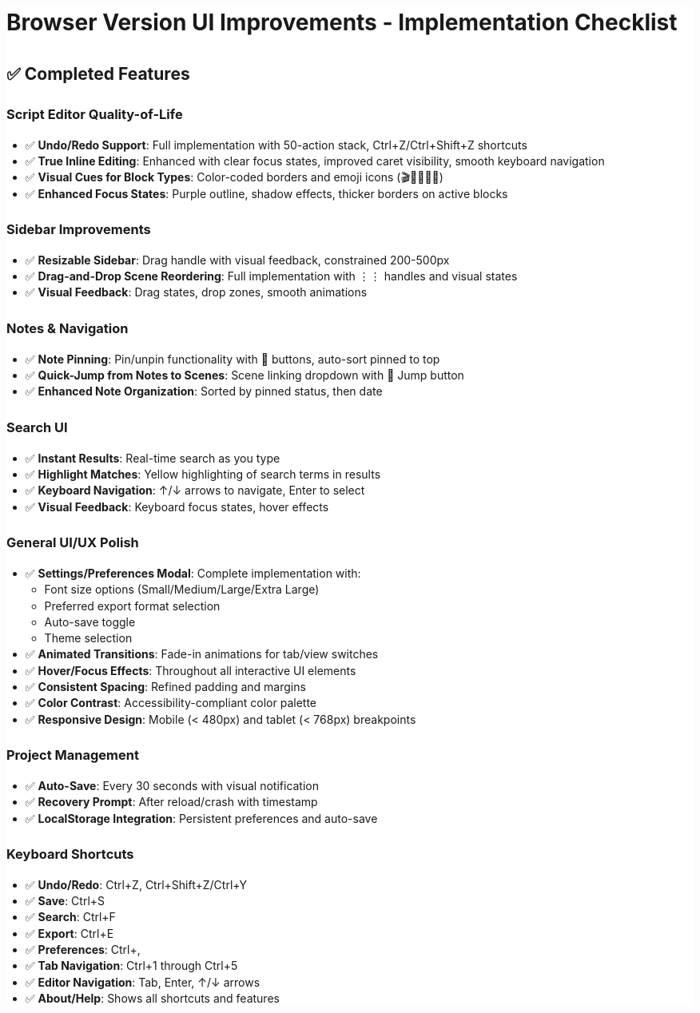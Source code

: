 # Browser Version UI Improvements - Implementation Checklist

## ✅ Completed Features

### Script Editor Quality-of-Life
- ✅ **Undo/Redo Support**: Full implementation with 50-action stack, Ctrl+Z/Ctrl+Shift+Z shortcuts
- ✅ **True Inline Editing**: Enhanced with clear focus states, improved caret visibility, smooth keyboard navigation
- ✅ **Visual Cues for Block Types**: Color-coded borders and emoji icons (🎬📝👤💬📌)
- ✅ **Enhanced Focus States**: Purple outline, shadow effects, thicker borders on active blocks

### Sidebar Improvements
- ✅ **Resizable Sidebar**: Drag handle with visual feedback, constrained 200-500px
- ✅ **Drag-and-Drop Scene Reordering**: Full implementation with ⋮⋮ handles and visual states
- ✅ **Visual Feedback**: Drag states, drop zones, smooth animations

### Notes & Navigation
- ✅ **Note Pinning**: Pin/unpin functionality with 📌 buttons, auto-sort pinned to top
- ✅ **Quick-Jump from Notes to Scenes**: Scene linking dropdown with 🔗 Jump button
- ✅ **Enhanced Note Organization**: Sorted by pinned status, then date

### Search UI
- ✅ **Instant Results**: Real-time search as you type
- ✅ **Highlight Matches**: Yellow highlighting of search terms in results
- ✅ **Keyboard Navigation**: ↑/↓ arrows to navigate, Enter to select
- ✅ **Visual Feedback**: Keyboard focus states, hover effects

### General UI/UX Polish
- ✅ **Settings/Preferences Modal**: Complete implementation with:
  - Font size options (Small/Medium/Large/Extra Large)
  - Preferred export format selection
  - Auto-save toggle
  - Theme selection
- ✅ **Animated Transitions**: Fade-in animations for tab/view switches
- ✅ **Hover/Focus Effects**: Throughout all interactive UI elements
- ✅ **Consistent Spacing**: Refined padding and margins
- ✅ **Color Contrast**: Accessibility-compliant color palette
- ✅ **Responsive Design**: Mobile (< 480px) and tablet (< 768px) breakpoints

### Project Management
- ✅ **Auto-Save**: Every 30 seconds with visual notification
- ✅ **Recovery Prompt**: After reload/crash with timestamp
- ✅ **LocalStorage Integration**: Persistent preferences and auto-save

### Keyboard Shortcuts
- ✅ **Undo/Redo**: Ctrl+Z, Ctrl+Shift+Z/Ctrl+Y
- ✅ **Save**: Ctrl+S
- ✅ **Search**: Ctrl+F
- ✅ **Export**: Ctrl+E
- ✅ **Preferences**: Ctrl+,
- ✅ **Tab Navigation**: Ctrl+1 through Ctrl+5
- ✅ **Editor Navigation**: Tab, Enter, ↑/↓ arrows
- ✅ **About/Help**: Shows all shortcuts and features
